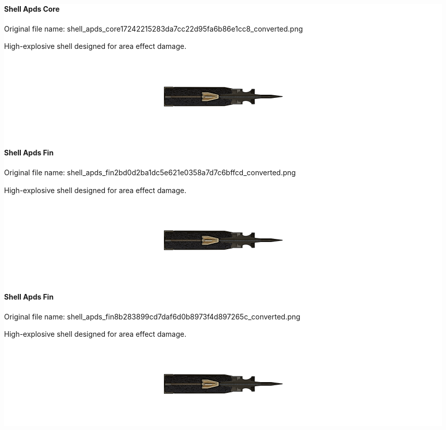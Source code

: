 </div>

#### Shell Apds Core

Original file name: shell_apds_core17242215283da7cc22d95fa6b86e1cc8_converted.png

High-explosive shell designed for area effect damage.

<div align="center">

![40](https://raw.githubusercontent.com/ThatSINEWAVE/pcw-bughunters/refs/heads/main/images/datamining/Shell%20Types%20and%20Shell%20Upgrades/shell_apds_fin2bd0d2ba1dc5e621e0358a7d7c6bffcd_converted.png)

</div>

#### Shell Apds Fin

Original file name: shell_apds_fin2bd0d2ba1dc5e621e0358a7d7c6bffcd_converted.png

High-explosive shell designed for area effect damage.

<div align="center">

![41](https://raw.githubusercontent.com/ThatSINEWAVE/pcw-bughunters/refs/heads/main/images/datamining/Shell%20Types%20and%20Shell%20Upgrades/shell_apds_fin8b283899cd7daf6d0b8973f4d897265c_converted.png)

</div>

#### Shell Apds Fin

Original file name: shell_apds_fin8b283899cd7daf6d0b8973f4d897265c_converted.png

High-explosive shell designed for area effect damage.

<div align="center">

![42](https://raw.githubusercontent.com/ThatSINEWAVE/pcw-bughunters/refs/heads/main/images/datamining/Shell%20Types%20and%20Shell%20Upgrades/shell_apds_fin981e2a6de46b6854eca97facfe2ea17d_converted.png)

